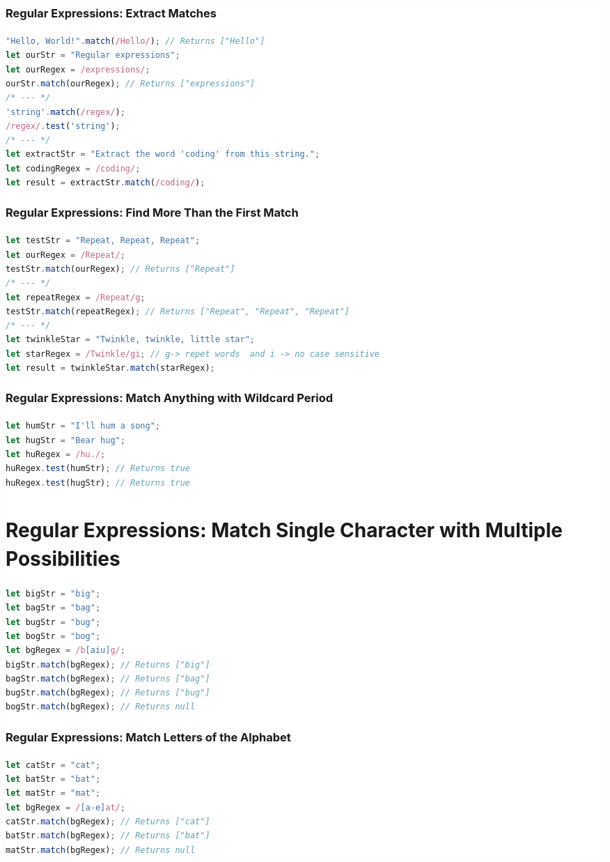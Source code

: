 ### Regular Expressions: Extract Matches
```javascript
"Hello, World!".match(/Hello/); // Returns ["Hello"]
let ourStr = "Regular expressions";
let ourRegex = /expressions/;
ourStr.match(ourRegex); // Returns ["expressions"]
/* --- */
'string'.match(/regex/);
/regex/.test('string');
/* --- */
let extractStr = "Extract the word 'coding' from this string.";
let codingRegex = /coding/;
let result = extractStr.match(/coding/);
```
### Regular Expressions: Find More Than the First Match
```javascript
let testStr = "Repeat, Repeat, Repeat";
let ourRegex = /Repeat/;
testStr.match(ourRegex); // Returns ["Repeat"]
/* --- */
let repeatRegex = /Repeat/g;
testStr.match(repeatRegex); // Returns ["Repeat", "Repeat", "Repeat"]
/* --- */
let twinkleStar = "Twinkle, twinkle, little star";
let starRegex = /Twinkle/gi; // g-> repet words  and i -> no case sensitive
let result = twinkleStar.match(starRegex);
```
### Regular Expressions: Match Anything with Wildcard Period
```javascript
let humStr = "I'll hum a song";
let hugStr = "Bear hug";
let huRegex = /hu./;
huRegex.test(humStr); // Returns true
huRegex.test(hugStr); // Returns true
```
# Regular Expressions: Match Single Character with Multiple Possibilities
```javascript
let bigStr = "big";
let bagStr = "bag";
let bugStr = "bug";
let bogStr = "bog";
let bgRegex = /b[aiu]g/;
bigStr.match(bgRegex); // Returns ["big"]
bagStr.match(bgRegex); // Returns ["bag"]
bugStr.match(bgRegex); // Returns ["bug"]
bogStr.match(bgRegex); // Returns null
```
### Regular Expressions: Match Letters of the Alphabet
```javascript
let catStr = "cat";
let batStr = "bat";
let matStr = "mat";
let bgRegex = /[a-e]at/;
catStr.match(bgRegex); // Returns ["cat"]
batStr.match(bgRegex); // Returns ["bat"]
matStr.match(bgRegex); // Returns null
```